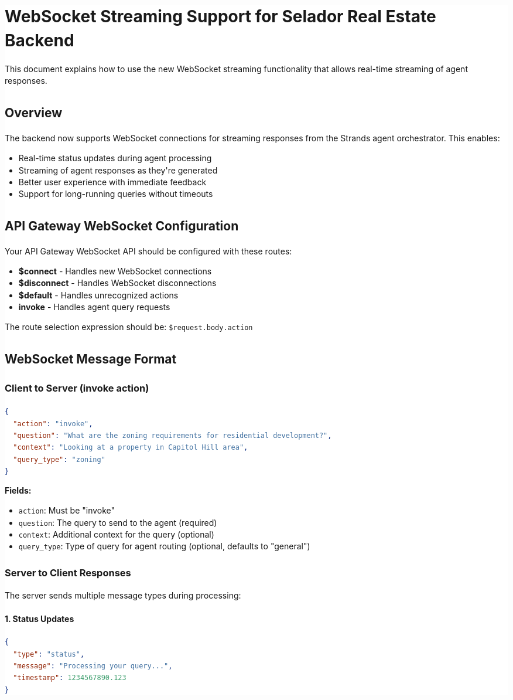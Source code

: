 # WebSocket Streaming Support for Selador Real Estate Backend

This document explains how to use the new WebSocket streaming functionality that allows real-time streaming of agent responses.

## Overview

The backend now supports WebSocket connections for streaming responses from the Strands agent orchestrator. This enables:

- Real-time status updates during agent processing
- Streaming of agent responses as they're generated
- Better user experience with immediate feedback
- Support for long-running queries without timeouts

## API Gateway WebSocket Configuration

Your API Gateway WebSocket API should be configured with these routes:

- **$connect** - Handles new WebSocket connections
- **$disconnect** - Handles WebSocket disconnections  
- **$default** - Handles unrecognized actions
- **invoke** - Handles agent query requests

The route selection expression should be: `$request.body.action`

## WebSocket Message Format

### Client to Server (invoke action)

```json
{
  "action": "invoke",
  "question": "What are the zoning requirements for residential development?",
  "context": "Looking at a property in Capitol Hill area",
  "query_type": "zoning"
}
```

**Fields:**
- `action`: Must be "invoke"
- `question`: The query to send to the agent (required)
- `context`: Additional context for the query (optional)
- `query_type`: Type of query for agent routing (optional, defaults to "general")

### Server to Client Responses

The server sends multiple message types during processing:

#### 1. Status Updates
```json
{
  "type": "status",
  "message": "Processing your query...",
  "timestamp": 1234567890.123
}
```
